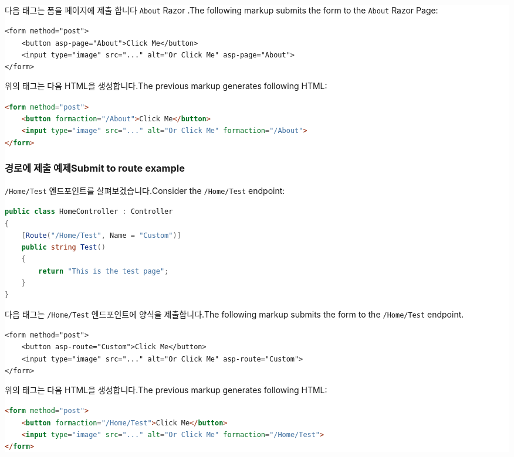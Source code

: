<span data-ttu-id="9a7b3-160">다음 태그는 폼을 페이지에 제출 합니다 `About` Razor .</span><span class="sxs-lookup"><span data-stu-id="9a7b3-160">The following markup submits the form to the `About` Razor Page:</span></span>

```cshtml
<form method="post">
    <button asp-page="About">Click Me</button>
    <input type="image" src="..." alt="Or Click Me" asp-page="About">
</form>
```

<span data-ttu-id="9a7b3-161">위의 태그는 다음 HTML을 생성합니다.</span><span class="sxs-lookup"><span data-stu-id="9a7b3-161">The previous markup generates following HTML:</span></span>

```html
<form method="post">
    <button formaction="/About">Click Me</button>
    <input type="image" src="..." alt="Or Click Me" formaction="/About">
</form>
```

### <a name="submit-to-route-example"></a><span data-ttu-id="9a7b3-162">경로에 제출 예제</span><span class="sxs-lookup"><span data-stu-id="9a7b3-162">Submit to route example</span></span>

<span data-ttu-id="9a7b3-163">`/Home/Test` 엔드포인트를 살펴보겠습니다.</span><span class="sxs-lookup"><span data-stu-id="9a7b3-163">Consider the `/Home/Test` endpoint:</span></span>

```csharp
public class HomeController : Controller
{
    [Route("/Home/Test", Name = "Custom")]
    public string Test()
    {
        return "This is the test page";
    }
}
```

<span data-ttu-id="9a7b3-164">다음 태그는 `/Home/Test` 엔드포인트에 양식을 제출합니다.</span><span class="sxs-lookup"><span data-stu-id="9a7b3-164">The following markup submits the form to the `/Home/Test` endpoint.</span></span>

```cshtml
<form method="post">
    <button asp-route="Custom">Click Me</button>
    <input type="image" src="..." alt="Or Click Me" asp-route="Custom">
</form>
```

<span data-ttu-id="9a7b3-165">위의 태그는 다음 HTML을 생성합니다.</span><span class="sxs-lookup"><span data-stu-id="9a7b3-165">The previous markup generates following HTML:</span></span>

```html
<form method="post">
    <button formaction="/Home/Test">Click Me</button>
    <input type="image" src="..." alt="Or Click Me" formaction="/Home/Test">
</form>
```
